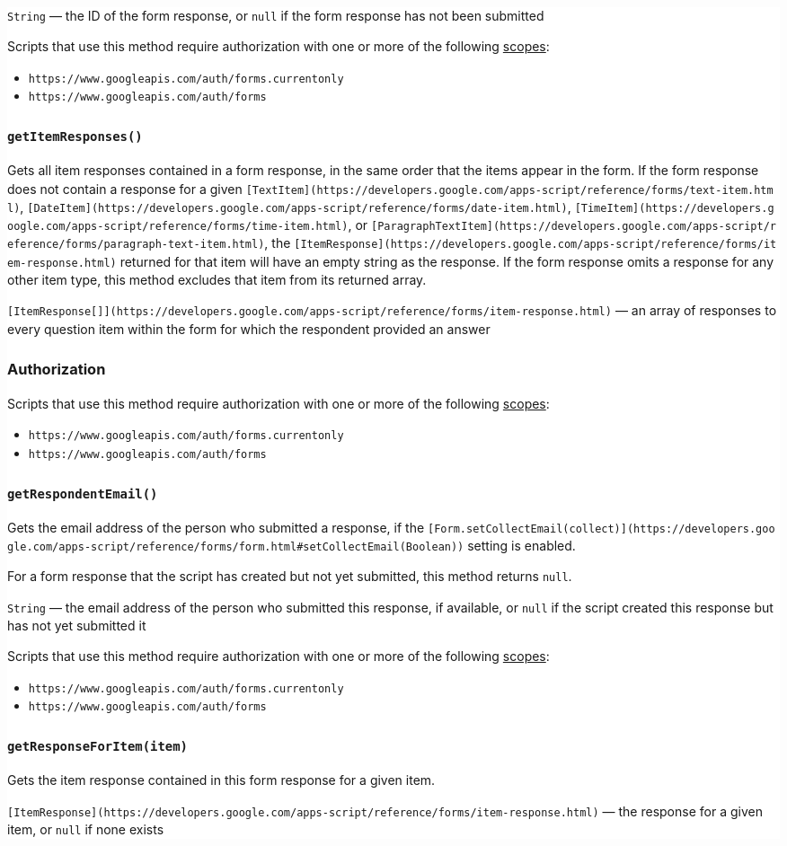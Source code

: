 `String` — the ID of the form response, or `null` if the form response has not been submitted

Scripts that use this method require authorization with one or more of the following [scopes](https://developers.google.com/apps-script/concepts/scopes#setting_explicit_scopes):

- `https://www.googleapis.com/auth/forms.currentonly`
- `https://www.googleapis.com/auth/forms`

### `getItemResponses()`

Gets all item responses contained in a form response, in the same order that the items appear in the form. If the form response does not contain a response for a given `[TextItem](https://developers.google.com/apps-script/reference/forms/text-item.html)`, `[DateItem](https://developers.google.com/apps-script/reference/forms/date-item.html)`, `[TimeItem](https://developers.google.com/apps-script/reference/forms/time-item.html)`, or `[ParagraphTextItem](https://developers.google.com/apps-script/reference/forms/paragraph-text-item.html)`, the `[ItemResponse](https://developers.google.com/apps-script/reference/forms/item-response.html)` returned for that item will have an empty string as the response. If the form response omits a response for any other item type, this method excludes that item from its returned array.

`[ItemResponse[]](https://developers.google.com/apps-script/reference/forms/item-response.html)` — an array of responses to every question item within the form for which the respondent provided an answer

### Authorization

Scripts that use this method require authorization with one or more of the following [scopes](https://developers.google.com/apps-script/concepts/scopes#setting_explicit_scopes):

- `https://www.googleapis.com/auth/forms.currentonly`
- `https://www.googleapis.com/auth/forms`

### `getRespondentEmail()`

Gets the email address of the person who submitted a response, if the `[Form.setCollectEmail(collect)](https://developers.google.com/apps-script/reference/forms/form.html#setCollectEmail(Boolean))` setting is enabled.

For a form response that the script has created but not yet submitted, this method returns `null`.

`String` — the email address of the person who submitted this response, if available, or `null` if the script created this response but has not yet submitted it

Scripts that use this method require authorization with one or more of the following [scopes](https://developers.google.com/apps-script/concepts/scopes#setting_explicit_scopes):

- `https://www.googleapis.com/auth/forms.currentonly`
- `https://www.googleapis.com/auth/forms`

### `getResponseForItem(item)`

Gets the item response contained in this form response for a given item.

`[ItemResponse](https://developers.google.com/apps-script/reference/forms/item-response.html)` — the response for a given item, or `null` if none exists
